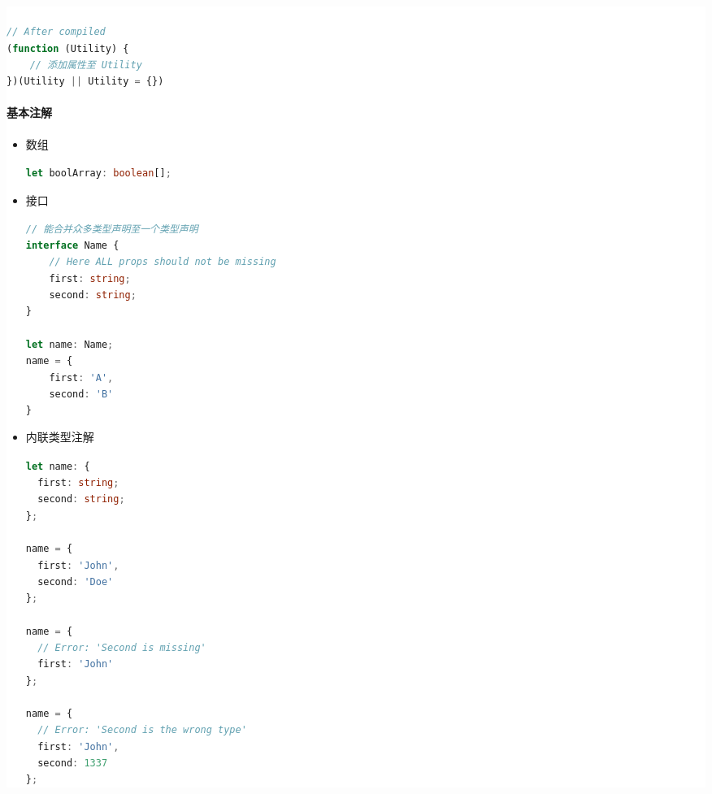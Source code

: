 ```typescript
    
// After compiled
(function (Utility) {
    // 添加属性至 Utility
})(Utility || Utility = {})
```





#### 基本注解

- 数组

  ```typescript
  let boolArray: boolean[];
  ```

  

- 接口

  ```typescript
  // 能合并众多类型声明至一个类型声明
  interface Name {
      // Here ALL props should not be missing
      first: string;
      second: string;
  }
  
  let name: Name;
  name = {
      first: 'A',
      second: 'B'
  }
  ```

- 内联类型注解

  ```typescript
  let name: {
    first: string;
    second: string;
  };
  
  name = {
    first: 'John',
    second: 'Doe'
  };
  
  name = {
    // Error: 'Second is missing'
    first: 'John'
  };
  
  name = {
    // Error: 'Second is the wrong type'
    first: 'John',
    second: 1337
  };
  ```
